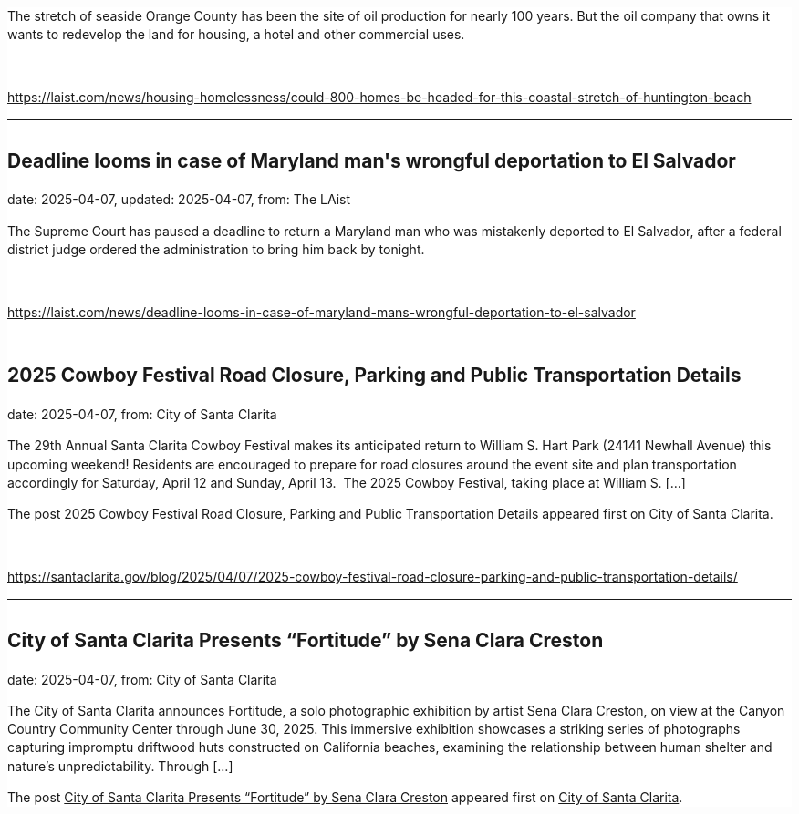 The stretch of seaside Orange County has been the site of oil production for nearly 100 years. But the oil company that owns it wants to redevelop the land for housing, a hotel and other commercial uses. 

<br> 

<https://laist.com/news/housing-homelessness/could-800-homes-be-headed-for-this-coastal-stretch-of-huntington-beach>

---

## Deadline looms in case of Maryland man's wrongful deportation to El Salvador

date: 2025-04-07, updated: 2025-04-07, from: The LAist

The Supreme Court has paused a deadline to return a Maryland man who was mistakenly deported to El Salvador, after a federal district judge ordered the administration to bring him back by tonight. 

<br> 

<https://laist.com/news/deadline-looms-in-case-of-maryland-mans-wrongful-deportation-to-el-salvador>

---

## 2025 Cowboy Festival Road Closure, Parking and Public Transportation Details

date: 2025-04-07, from: City of Santa Clarita

<p>The 29th Annual Santa Clarita Cowboy Festival makes its anticipated return to William S. Hart Park (24141 Newhall Avenue) this upcoming weekend! Residents are encouraged to prepare for road closures around the event site and plan transportation accordingly for Saturday, April 12 and Sunday, April 13.  The 2025 Cowboy Festival, taking place at William S. [&#8230;]</p>
<p>The post <a href="https://santaclarita.gov/blog/2025/04/07/2025-cowboy-festival-road-closure-parking-and-public-transportation-details/">2025 Cowboy Festival Road Closure, Parking and Public Transportation Details</a> appeared first on <a href="https://santaclarita.gov">City of Santa Clarita</a>.</p>
 

<br> 

<https://santaclarita.gov/blog/2025/04/07/2025-cowboy-festival-road-closure-parking-and-public-transportation-details/>

---

## City of Santa Clarita Presents “Fortitude” by Sena Clara Creston

date: 2025-04-07, from: City of Santa Clarita

<p>The City of Santa Clarita announces Fortitude, a solo photographic exhibition by artist Sena Clara Creston, on view at the Canyon Country Community Center through June 30, 2025. This immersive exhibition showcases a striking series of photographs capturing impromptu driftwood huts constructed on California beaches, examining the relationship between human shelter and nature’s unpredictability. Through [&#8230;]</p>
<p>The post <a href="https://santaclarita.gov/blog/2025/04/07/city-of-santa-clarita-presents-fortitude-by-sena-clara-creston/">City of Santa Clarita Presents &#8220;Fortitude&#8221; by Sena Clara Creston</a> appeared first on <a href="https://santaclarita.gov">City of Santa Clarita</a>.</p>
 